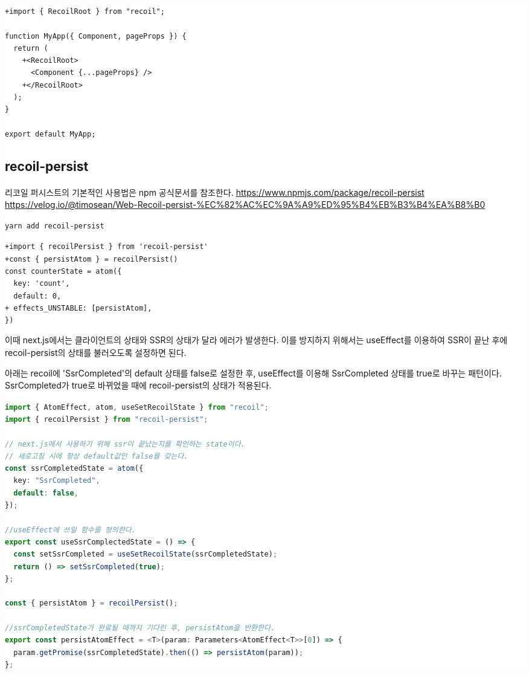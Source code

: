 ```
+import { RecoilRoot } from "recoil";

function MyApp({ Component, pageProps }) {
  return (
    +<RecoilRoot>
      <Component {...pageProps} />
    +</RecoilRoot>
  );
}

export default MyApp;
```

## recoil-persist

리코일 퍼시스트의 기본적인 사용법은 npm 공식문서를 참조한다.
https://www.npmjs.com/package/recoil-persist
https://velog.io/@timosean/Web-Recoil-persist-%EC%82%AC%EC%9A%A9%ED%95%B4%EB%B3%B4%EA%B8%B0

`yarn add recoil-persist`

```
+import { recoilPersist } from 'recoil-persist'
+const { persistAtom } = recoilPersist()
const counterState = atom({
  key: 'count',
  default: 0,
+ effects_UNSTABLE: [persistAtom],
})
```

이때 next.js에서는 클라이언트의 상태와 SSR의 상태가 달라 에러가 발생한다.
이를 방지하지 위해서는 useEffect를 이용하여 SSR이 끝난 후에 recoil-persist의 상태를 불러오도록 설정하면 된다.

아래는 recoil에 'SsrCompleted'의 default 상태를 false로 설정한 후,
useEffect를 이용해 SsrCompleted 상태를 true로 바꾸는 패턴이다.
SsrCompleted가 true로 바뀌었을 때에 recoil-persist의 상태가 적용된다.

```ts
import { AtomEffect, atom, useSetRecoilState } from "recoil";
import { recoilPersist } from "recoil-persist";

// next.js에서 사용하기 위해 ssr이 끝났는지를 확인하는 state이다.
// 새로고침 시에 항상 default값인 false를 갖는다.
const ssrCompletedState = atom({
  key: "SsrCompleted",
  default: false,
});

//useEffect에 쓰일 함수를 정의한다.
export const useSsrComplectedState = () => {
  const setSsrCompleted = useSetRecoilState(ssrCompletedState);
  return () => setSsrCompleted(true);
};

const { persistAtom } = recoilPersist();

//ssrCompletedState가 완료될 때까지 기다린 후, persistAtom을 반환한다.
export const persistAtomEffect = <T>(param: Parameters<AtomEffect<T>>[0]) => {
  param.getPromise(ssrCompletedState).then(() => persistAtom(param));
};
```
